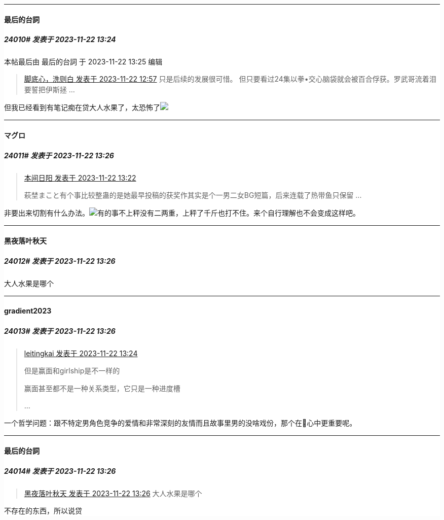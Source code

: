 *****

####  最后的台詞  
##### 24010#       发表于 2023-11-22 13:24

 本帖最后由 最后的台詞 于 2023-11-22 13:25 编辑 
<blockquote><a href="httphttps://bbs.saraba1st.com/2b/forum.php?mod=redirect&amp;goto=findpost&amp;pid=63108558&amp;ptid=2157296" target="_blank">脚底心，洗则白 发表于 2023-11-22 12:57</a>
只是后续的发展很可惜。 但只要看过24集以拳•交心脑袋就会被百合俘获。罗武哥流着泪要誓把伊斯拯 ...</blockquote>
但我已经看到有笔记痴在贷大人水果了，太恐怖了<img src="https://static.saraba1st.com/image/smiley/face2017/169.gif" referrerpolicy="no-referrer">

*****

####  マグロ  
##### 24011#       发表于 2023-11-22 13:26

<blockquote><a href="httphttps://bbs.saraba1st.com/2b/forum.php?mod=redirect&amp;goto=findpost&amp;pid=63108831&amp;ptid=2157296" target="_blank">本间日阳 发表于 2023-11-22 13:22</a>

萩埜まこと有个事比较整蛊的是她最早投稿的获奖作其实是个一男二女BG短篇，后来连载了热带鱼只保留 ...</blockquote>
非要出来切割有什么办法。<img src="https://static.saraba1st.com/image/smiley/face2017/076.png" referrerpolicy="no-referrer">有的事不上秤没有二两重，上秤了千斤也打不住。来个自行理解也不会变成这样吧。

*****

####  黑夜落叶秋天  
##### 24012#       发表于 2023-11-22 13:26

大人水果是哪个

*****

####  gradient2023  
##### 24013#       发表于 2023-11-22 13:26

<blockquote><a href="httphttps://bbs.saraba1st.com/2b/forum.php?mod=redirect&amp;goto=findpost&amp;pid=63108843&amp;ptid=2157296" target="_blank">leitingkai 发表于 2023-11-22 13:24</a>

但是赢面和girlship是不一样的

赢面甚至都不是一种关系类型，它只是一种进度槽

 ...</blockquote>
一个哲学问题：跟不特定男角色竞争的爱情和非常深刻的友情而且故事里男的没啥戏份，那个在🐡心中更重要呢。

*****

####  最后的台詞  
##### 24014#       发表于 2023-11-22 13:26

<blockquote><a href="httphttps://bbs.saraba1st.com/2b/forum.php?mod=redirect&amp;goto=findpost&amp;pid=63108865&amp;ptid=2157296" target="_blank">黑夜落叶秋天 发表于 2023-11-22 13:26</a>
大人水果是哪个</blockquote>
不存在的东西，所以说贷
